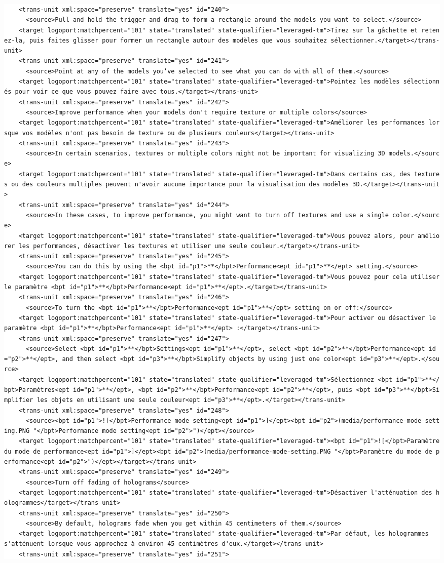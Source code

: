         <trans-unit xml:space="preserve" translate="yes" id="240">
          <source>Pull and hold the trigger and drag to form a rectangle around the models you want to select.</source>
        <target logoport:matchpercent="101" state="translated" state-qualifier="leveraged-tm">Tirez sur la gâchette et retenez-la, puis faites glisser pour former un rectangle autour des modèles que vous souhaitez sélectionner.</target></trans-unit>
        <trans-unit xml:space="preserve" translate="yes" id="241">
          <source>Point at any of the models you’ve selected to see what you can do with all of them.</source>
        <target logoport:matchpercent="101" state="translated" state-qualifier="leveraged-tm">Pointez les modèles sélectionnés pour voir ce que vous pouvez faire avec tous.</target></trans-unit>
        <trans-unit xml:space="preserve" translate="yes" id="242">
          <source>Improve performance when your models don't require texture or multiple colors</source>
        <target logoport:matchpercent="101" state="translated" state-qualifier="leveraged-tm">Améliorer les performances lorsque vos modèles n'ont pas besoin de texture ou de plusieurs couleurs</target></trans-unit>
        <trans-unit xml:space="preserve" translate="yes" id="243">
          <source>In certain scenarios, textures or multiple colors might not be important for visualizing 3D models.</source>
        <target logoport:matchpercent="101" state="translated" state-qualifier="leveraged-tm">Dans certains cas, des textures ou des couleurs multiples peuvent n'avoir aucune importance pour la visualisation des modèles 3D.</target></trans-unit>
        <trans-unit xml:space="preserve" translate="yes" id="244">
          <source>In these cases, to improve performance, you might want to turn off textures and use a single color.</source>
        <target logoport:matchpercent="101" state="translated" state-qualifier="leveraged-tm">Vous pouvez alors, pour améliorer les performances, désactiver les textures et utiliser une seule couleur.</target></trans-unit>
        <trans-unit xml:space="preserve" translate="yes" id="245">
          <source>You can do this by using the <bpt id="p1">**</bpt>Performance<ept id="p1">**</ept> setting.</source>
        <target logoport:matchpercent="101" state="translated" state-qualifier="leveraged-tm">Vous pouvez pour cela utiliser le paramètre <bpt id="p1">**</bpt>Performance<ept id="p1">**</ept>.</target></trans-unit>
        <trans-unit xml:space="preserve" translate="yes" id="246">
          <source>To turn the <bpt id="p1">**</bpt>Performance<ept id="p1">**</ept> setting on or off:</source>
        <target logoport:matchpercent="101" state="translated" state-qualifier="leveraged-tm">Pour activer ou désactiver le paramètre <bpt id="p1">**</bpt>Performance<ept id="p1">**</ept> :</target></trans-unit>
        <trans-unit xml:space="preserve" translate="yes" id="247">
          <source>Select <bpt id="p1">**</bpt>Settings<ept id="p1">**</ept>, select <bpt id="p2">**</bpt>Performance<ept id="p2">**</ept>, and then select <bpt id="p3">**</bpt>Simplify objects by using just one color<ept id="p3">**</ept>.</source>
        <target logoport:matchpercent="101" state="translated" state-qualifier="leveraged-tm">Sélectionnez <bpt id="p1">**</bpt>Paramètres<ept id="p1">**</ept>, <bpt id="p2">**</bpt>Performance<ept id="p2">**</ept>, puis <bpt id="p3">**</bpt>Simplifier les objets en utilisant une seule couleur<ept id="p3">**</ept>.</target></trans-unit>
        <trans-unit xml:space="preserve" translate="yes" id="248">
          <source><bpt id="p1">![</bpt>Performance mode setting<ept id="p1">]</ept><bpt id="p2">(media/performance-mode-setting.PNG "</bpt>Performance mode setting<ept id="p2">")</ept></source>
        <target logoport:matchpercent="101" state="translated" state-qualifier="leveraged-tm"><bpt id="p1">![</bpt>Paramètre du mode de performance<ept id="p1">]</ept><bpt id="p2">(media/performance-mode-setting.PNG "</bpt>Paramètre du mode de performance<ept id="p2">")</ept></target></trans-unit>
        <trans-unit xml:space="preserve" translate="yes" id="249">
          <source>Turn off fading of holograms</source>
        <target logoport:matchpercent="101" state="translated" state-qualifier="leveraged-tm">Désactiver l'atténuation des hologrammes</target></trans-unit>
        <trans-unit xml:space="preserve" translate="yes" id="250">
          <source>By default, holograms fade when you get within 45 centimeters of them.</source>
        <target logoport:matchpercent="101" state="translated" state-qualifier="leveraged-tm">Par défaut, les hologrammes s'atténuent lorsque vous approchez à environ 45 centimètres d'eux.</target></trans-unit>
        <trans-unit xml:space="preserve" translate="yes" id="251">